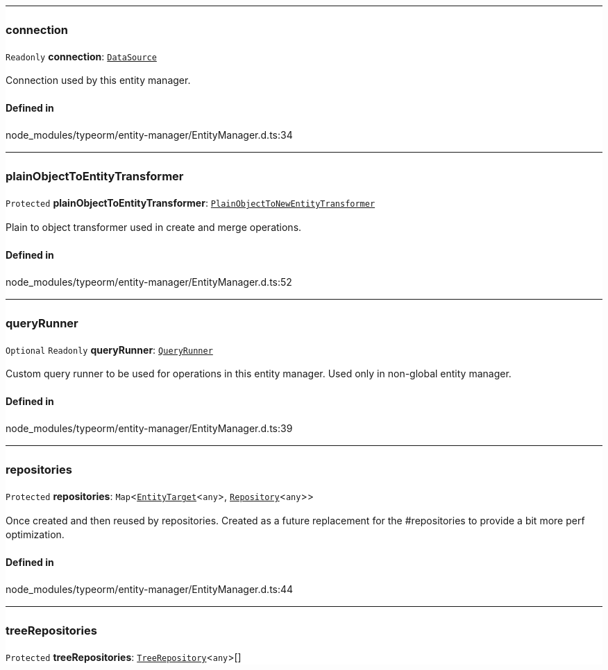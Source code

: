 ___

### connection

 `Readonly` **connection**: [`DataSource`](DataSource.md)

Connection used by this entity manager.

#### Defined in

node_modules/typeorm/entity-manager/EntityManager.d.ts:34

___

### plainObjectToEntityTransformer

 `Protected` **plainObjectToEntityTransformer**: [`PlainObjectToNewEntityTransformer`](PlainObjectToNewEntityTransformer.md)

Plain to object transformer used in create and merge operations.

#### Defined in

node_modules/typeorm/entity-manager/EntityManager.d.ts:52

___

### queryRunner

 `Optional` `Readonly` **queryRunner**: [`QueryRunner`](../interfaces/QueryRunner.md)

Custom query runner to be used for operations in this entity manager.
Used only in non-global entity manager.

#### Defined in

node_modules/typeorm/entity-manager/EntityManager.d.ts:39

___

### repositories

 `Protected` **repositories**: `Map`<[`EntityTarget`](../types/EntityTarget.md)<`any`\>, [`Repository`](Repository.md)<`any`\>\>

Once created and then reused by repositories.
Created as a future replacement for the #repositories to provide a bit more perf optimization.

#### Defined in

node_modules/typeorm/entity-manager/EntityManager.d.ts:44

___

### treeRepositories

 `Protected` **treeRepositories**: [`TreeRepository`](TreeRepository.md)<`any`\>[]

